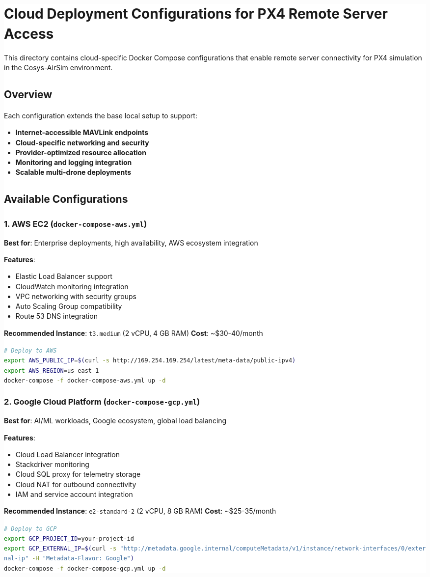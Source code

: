 # Cloud Deployment Configurations for PX4 Remote Server Access

This directory contains cloud-specific Docker Compose configurations that enable remote server connectivity for PX4 simulation in the Cosys-AirSim environment.

## Overview

Each configuration extends the base local setup to support:
- **Internet-accessible MAVLink endpoints**
- **Cloud-specific networking and security**
- **Provider-optimized resource allocation**
- **Monitoring and logging integration**
- **Scalable multi-drone deployments**

## Available Configurations

### 1. AWS EC2 (`docker-compose-aws.yml`)
**Best for**: Enterprise deployments, high availability, AWS ecosystem integration

**Features**:
- Elastic Load Balancer support
- CloudWatch monitoring integration
- VPC networking with security groups
- Auto Scaling Group compatibility
- Route 53 DNS integration

**Recommended Instance**: `t3.medium` (2 vCPU, 4 GB RAM)
**Cost**: ~$30-40/month

```bash
# Deploy to AWS
export AWS_PUBLIC_IP=$(curl -s http://169.254.169.254/latest/meta-data/public-ipv4)
export AWS_REGION=us-east-1
docker-compose -f docker-compose-aws.yml up -d
```

### 2. Google Cloud Platform (`docker-compose-gcp.yml`)
**Best for**: AI/ML workloads, Google ecosystem, global load balancing

**Features**:
- Cloud Load Balancer integration
- Stackdriver monitoring
- Cloud SQL proxy for telemetry storage
- Cloud NAT for outbound connectivity
- IAM and service account integration

**Recommended Instance**: `e2-standard-2` (2 vCPU, 8 GB RAM)
**Cost**: ~$25-35/month

```bash
# Deploy to GCP
export GCP_PROJECT_ID=your-project-id
export GCP_EXTERNAL_IP=$(curl -s "http://metadata.google.internal/computeMetadata/v1/instance/network-interfaces/0/external-ip" -H "Metadata-Flavor: Google")
docker-compose -f docker-compose-gcp.yml up -d
```
